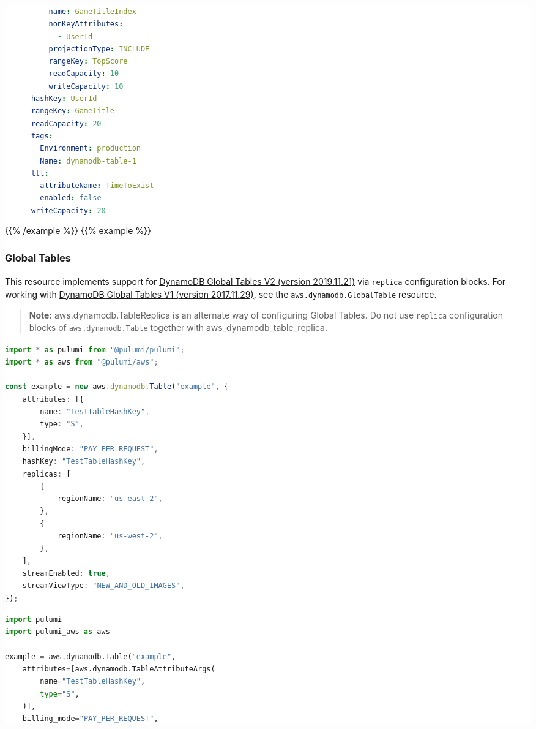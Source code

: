 ```yaml
          name: GameTitleIndex
          nonKeyAttributes:
            - UserId
          projectionType: INCLUDE
          rangeKey: TopScore
          readCapacity: 10
          writeCapacity: 10
      hashKey: UserId
      rangeKey: GameTitle
      readCapacity: 20
      tags:
        Environment: production
        Name: dynamodb-table-1
      ttl:
        attributeName: TimeToExist
        enabled: false
      writeCapacity: 20
```
{{% /example %}}
{{% example %}}
### Global Tables

This resource implements support for [DynamoDB Global Tables V2 (version 2019.11.21)](https://docs.aws.amazon.com/amazondynamodb/latest/developerguide/globaltables.V2.html) via `replica` configuration blocks. For working with [DynamoDB Global Tables V1 (version 2017.11.29)](https://docs.aws.amazon.com/amazondynamodb/latest/developerguide/globaltables.V1.html), see the `aws.dynamodb.GlobalTable` resource.

> **Note:** aws.dynamodb.TableReplica is an alternate way of configuring Global Tables. Do not use `replica` configuration blocks of `aws.dynamodb.Table` together with aws_dynamodb_table_replica.

```typescript
import * as pulumi from "@pulumi/pulumi";
import * as aws from "@pulumi/aws";

const example = new aws.dynamodb.Table("example", {
    attributes: [{
        name: "TestTableHashKey",
        type: "S",
    }],
    billingMode: "PAY_PER_REQUEST",
    hashKey: "TestTableHashKey",
    replicas: [
        {
            regionName: "us-east-2",
        },
        {
            regionName: "us-west-2",
        },
    ],
    streamEnabled: true,
    streamViewType: "NEW_AND_OLD_IMAGES",
});
```
```python
import pulumi
import pulumi_aws as aws

example = aws.dynamodb.Table("example",
    attributes=[aws.dynamodb.TableAttributeArgs(
        name="TestTableHashKey",
        type="S",
    )],
    billing_mode="PAY_PER_REQUEST",
```